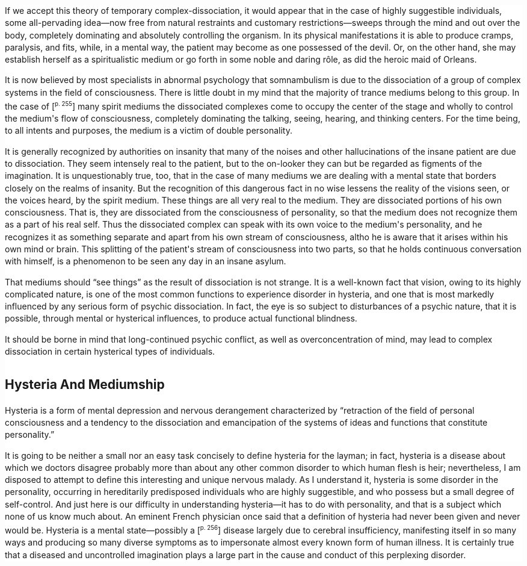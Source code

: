 If we accept this theory of temporary complex-dissociation, it would appear that in the case of highly suggestible individuals, some all-pervading idea—now free from natural restraints and customary restrictions—sweeps through the mind and out over the body, completely dominating and absolutely controlling the organism. In its physical manifestations it is able to produce cramps, paralysis, and fits, while, in a mental way, the patient may become as one possessed of the devil. Or, on the other hand, she may establish herself as a spiritualistic medium or go forth in some noble and daring rôle, as did the heroic maid of Orleans.

It is now believed by most specialists in abnormal psychology that somnambulism is due to the dissociation of a group of complex systems in the field of consciousness. There is little doubt in my mind that the majority of trance mediums belong to this group. In the case of <span id="p255">[<sup><small>p. 255</small></sup>]</span> many spirit mediums the dissociated complexes come to occupy the center of the stage and wholly to control the medium's flow of consciousness, completely dominating the talking, seeing, hearing, and thinking centers. For the time being, to all intents and purposes, the medium is a victim of double personality.

It is generally recognized by authorities on insanity that many of the noises and other hallucinations of the insane patient are due to dissociation. They seem intensely real to the patient, but to the on-looker they can but be regarded as figments of the imagination. It is unquestionably true, too, that in the case of many mediums we are dealing with a mental state that borders closely on the realms of insanity. But the recognition of this dangerous fact in no wise lessens the reality of the visions seen, or the voices heard, by the spirit medium. These things are all very real to the medium. They are dissociated portions of his own consciousness. That is, they are dissociated from the consciousness of personality, so that the medium does not recognize them as a part of his real self. Thus the dissociated complex can speak with its own voice to the medium's personality, and he recognizes it as something separate and apart from his own stream of consciousness, altho he is aware that it arises within his own mind or brain. This splitting of the patient's stream of consciousness into two parts, so that he holds continuous conversation with himself, is a phenomenon to be seen any day in an insane asylum.

That mediums should “see things” as the result of dissociation is not strange. It is a well-known fact that vision, owing to its highly complicated nature, is one of the most common functions to experience disorder in hysteria, and one that is most markedly influenced by any serious form of psychic dissociation. In fact, the eye is so subject to disturbances of a psychic nature, that it is possible, through mental or hysterical influences, to produce actual functional blindness.

It should be borne in mind that long-continued psychic conflict, as well as overconcentration of mind, may lead to complex dissociation in certain hysterical types of individuals.

## Hysteria And Mediumship

Hysteria is a form of mental depression and nervous derangement characterized by “retraction of the field of personal consciousness and a tendency to the dissociation and emancipation of the systems of ideas and functions that constitute personality.”

It is going to be neither a small nor an easy task concisely to define hysteria for the layman; in fact, hysteria is a disease about which we doctors disagree probably more than about any other common disorder to which human flesh is heir; nevertheless, I am disposed to attempt to define this interesting and unique nervous malady. As I understand it, hysteria is some disorder in the personality, occurring in hereditarily predisposed individuals who are highly suggestible, and who possess but a small degree of self-control. And just here is our difficulty in understanding hysteria—it has to do with personality, and that is a subject which none of us know much about. An eminent French physician once said that a definition of hysteria had never been given and never would be. Hysteria is a mental state—possibly a <span id="p256">[<sup><small>p. 256</small></sup>]</span> disease largely due to cerebral insufficiency, manifesting itself in so many ways and producing so many diverse symptoms as to impersonate almost every known form of human illness. It is certainly true that a diseased and uncontrolled imagination plays a large part in the cause and conduct of this perplexing disorder.
